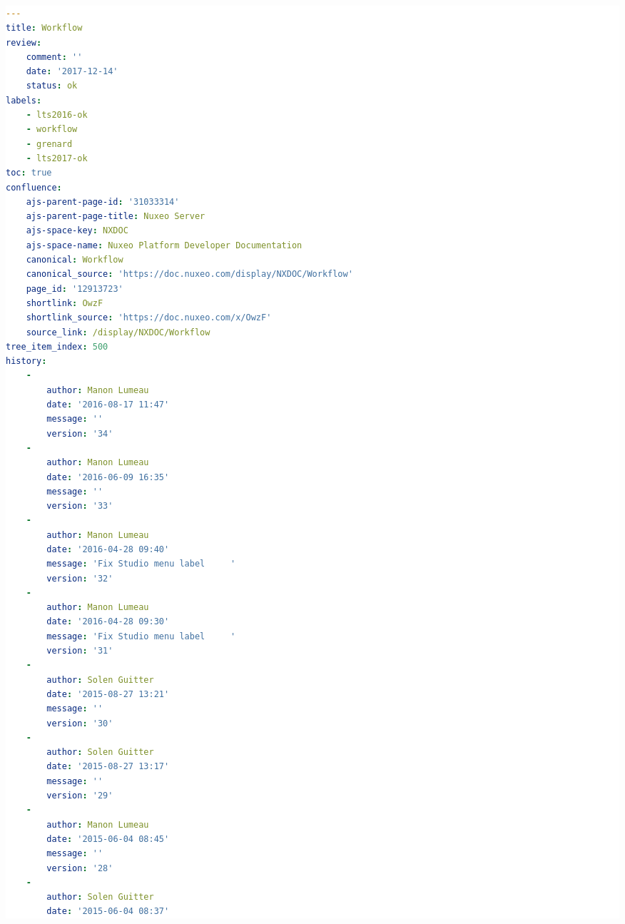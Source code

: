 ```yaml
---
title: Workflow
review:
    comment: ''
    date: '2017-12-14'
    status: ok
labels:
    - lts2016-ok
    - workflow
    - grenard
    - lts2017-ok
toc: true
confluence:
    ajs-parent-page-id: '31033314'
    ajs-parent-page-title: Nuxeo Server
    ajs-space-key: NXDOC
    ajs-space-name: Nuxeo Platform Developer Documentation
    canonical: Workflow
    canonical_source: 'https://doc.nuxeo.com/display/NXDOC/Workflow'
    page_id: '12913723'
    shortlink: OwzF
    shortlink_source: 'https://doc.nuxeo.com/x/OwzF'
    source_link: /display/NXDOC/Workflow
tree_item_index: 500
history:
    -
        author: Manon Lumeau
        date: '2016-08-17 11:47'
        message: ''
        version: '34'
    -
        author: Manon Lumeau
        date: '2016-06-09 16:35'
        message: ''
        version: '33'
    -
        author: Manon Lumeau
        date: '2016-04-28 09:40'
        message: 'Fix Studio menu label     '
        version: '32'
    -
        author: Manon Lumeau
        date: '2016-04-28 09:30'
        message: 'Fix Studio menu label     '
        version: '31'
    -
        author: Solen Guitter
        date: '2015-08-27 13:21'
        message: ''
        version: '30'
    -
        author: Solen Guitter
        date: '2015-08-27 13:17'
        message: ''
        version: '29'
    -
        author: Manon Lumeau
        date: '2015-06-04 08:45'
        message: ''
        version: '28'
    -
        author: Solen Guitter
        date: '2015-06-04 08:37'
```